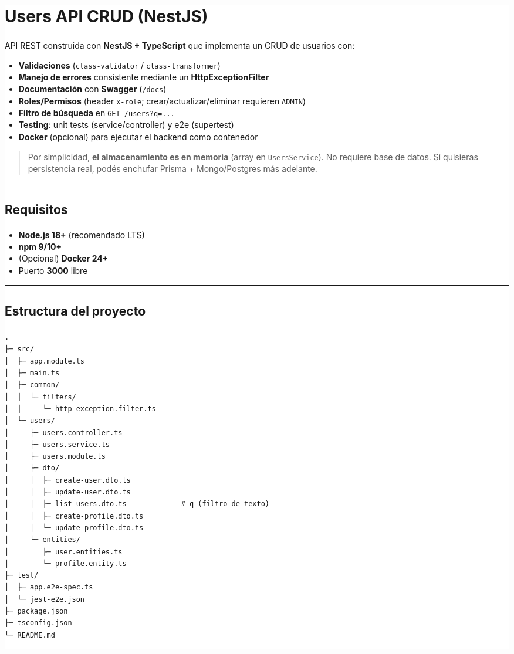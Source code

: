 # Users API CRUD (NestJS)

API REST construida con **NestJS + TypeScript** que implementa un CRUD de usuarios con:
- **Validaciones** (`class-validator` / `class-transformer`)
- **Manejo de errores** consistente mediante un **HttpExceptionFilter**
- **Documentación** con **Swagger** (`/docs`)
- **Roles/Permisos** (header `x-role`; crear/actualizar/eliminar requieren `ADMIN`)
- **Filtro de búsqueda** en `GET /users?q=...`
- **Testing**: unit tests (service/controller) y e2e (supertest)
- **Docker** (opcional) para ejecutar el backend como contenedor

> Por simplicidad, **el almacenamiento es en memoria** (array en `UsersService`). No requiere base de datos.
> Si quisieras persistencia real, podés enchufar Prisma + Mongo/Postgres más adelante.

---

## Requisitos

- **Node.js 18+** (recomendado LTS)
- **npm 9/10+**
- (Opcional) **Docker 24+**
- Puerto **3000** libre

---

## Estructura del proyecto
```
.
├─ src/
│  ├─ app.module.ts
│  ├─ main.ts
│  ├─ common/
│  │  └─ filters/
│  │     └─ http-exception.filter.ts
│  └─ users/
│     ├─ users.controller.ts
│     ├─ users.service.ts
│     ├─ users.module.ts
│     ├─ dto/
│     │  ├─ create-user.dto.ts
│     │  ├─ update-user.dto.ts
│     │  ├─ list-users.dto.ts             # q (filtro de texto)
│     │  ├─ create-profile.dto.ts
│     │  └─ update-profile.dto.ts
│     └─ entities/
│        ├─ user.entities.ts
│        └─ profile.entity.ts
├─ test/
│  ├─ app.e2e-spec.ts
│  └─ jest-e2e.json
├─ package.json
├─ tsconfig.json
└─ README.md
```

---